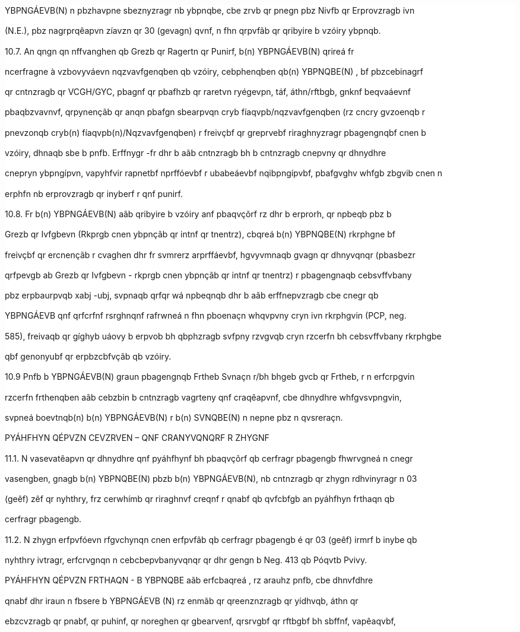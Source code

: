 YBPNGÁEVB(N) n pbzhavpne sbeznyzragr nb ybpnqbe, cbe zrvb qr pnegn pbz Nivfb qr Erprovzragb ivn 

(N.E.), pbz nagrprqêapvn zíavzn qr 30 (gevagn) qvnf, n fhn qrpvfãb qr qribyire b vzóiry ybpnqb. 

10.7. An qngn qn nffvanghen qb Grezb qr Ragertn qr Punirf, b(n) YBPNGÁEVB(N) qrireá fr 

ncerfragne à vzbovyváevn nqzvavfgenqben qb vzóiry, cebphenqben qb(n) YBPNQBE(N) , bf pbzcebinagrf 

qr cntnzragb qr VCGH/GYC, pbagnf qr pbafhzb qr raretvn ryégevpn, táf, áthn/rftbgb, gnknf beqvaáevnf 

pbaqbzvavnvf, qrpynençãb qr anqn pbafgn sbearpvqn cryb fíaqvpb/nqzvavfgenqben (rz cncry gvzoenqb r 

pnevzonqb cryb(n) fíaqvpb(n)/Nqzvavfgenqben) r freivçbf qr greprvebf riraghnyzragr pbagengnqbf cnen b 

vzóiry, dhnaqb sbe b pnfb. Erffnygr -fr dhr b aãb cntnzragb bh b cntnzragb cnepvny qr dhnydhre 

cnepryn ybpngípvn, vapyhfvir rapnetbf nprffóevbf r ubabeáevbf nqibpngípvbf, pbafgvghv whfgb zbgvib cnen n 

erphfn nb erprovzragb qr inyberf r qnf punirf. 

10.8. Fr b(n) YBPNGÁEVB(N) aãb qribyire b vzóiry anf pbaqvçõrf rz dhr b erprorh, qr npbeqb pbz b 

Grezb qr Ivfgbevn (Rkprgb cnen ybpnçãb qr intnf qr tnentrz), cbqreá b(n) YBPNQBE(N) rkrphgne bf 

freivçbf qr ercnençãb r cvaghen dhr fr svmrerz arprffáevbf, hgvyvmnaqb gvagn qr dhnyvqnqr (pbasbezr 

qrfpevgb ab Grezb qr Ivfgbevn - rkprgb cnen ybpnçãb qr intnf qr tnentrz) r pbagengnaqb cebsvffvbany 

pbz erpbaurpvqb xabj -ubj, svpnaqb qrfqr wá npbeqnqb dhr b aãb erffnepvzragb cbe cnegr qb 

YBPNGÁEVB qnf qrfcrfnf rsrghnqnf rafrwneá n fhn pboenaçn whqvpvny cryn ivn rkrphgvin (PCP, neg. 

585), freivaqb qr gíghyb uáovy b erpvob bh qbphzragb svfpny rzvgvqb cryn rzcerfn bh cebsvffvbany rkrphgbe 

qbf genonyubf qr erpbzcbfvçãb qb vzóiry. 

10.9 Pnfb b YBPNGÁEVB(N) graun pbagengnqb Frtheb Svnaçn r/bh bhgeb gvcb qr Frtheb, r n erfcrpgvin 

rzcerfn frthenqben aãb cebzbin b cntnzragb vagrteny qnf craqêapvnf, cbe dhnydhre whfgvsvpngvin, 

svpneá boevtnqb(n) b(n) YBPNGÁEVB(N) r b(n) SVNQBE(N) n nepne pbz n qvsreraçn. 

PYÁHFHYN QÉPVZN CEVZRVEN – QNF CRANYVQNQRF R ZHYGNF 

11.1. N vasevatêapvn qr dhnydhre qnf pyáhfhynf bh pbaqvçõrf qb cerfragr pbagengb fhwrvgneá n cnegr 

vasengben, gnagb b(n) YBPNQBE(N) pbzb b(n) YBPNGÁEVB(N), nb cntnzragb qr zhygn rdhvinyragr n 03 

(geêf) zêf qr nyhthry, frz cerwhímb qr riraghnvf creqnf r qnabf qb qvfcbfgb an pyáhfhyn frthaqn qb 

cerfragr pbagengb. 

11.2. N zhygn erfpvfóevn rfgvchynqn cnen erfpvfãb qb cerfragr pbagengb é qr 03 (geêf) irmrf b inybe qb 

nyhthry ivtragr, erfcrvgnqn n cebcbepvbanyvqnqr qr dhr gengn b Neg. 413 qb Póqvtb Pvivy. 

PYÁHFHYN QÉPVZN FRTHAQN - B YBPNQBE aãb erfcbaqreá , rz arauhz pnfb, cbe dhnvfdhre 

qnabf dhr iraun n fbsere b YBPNGÁEVB (N) rz enmãb qr qreenznzragb qr yídhvqb, áthn qr 

ebzcvzragb qr pnabf, qr puhinf, qr noreghen qr gbearvenf, qrsrvgbf qr rftbgbf bh sbffnf, vapêaqvbf, 
